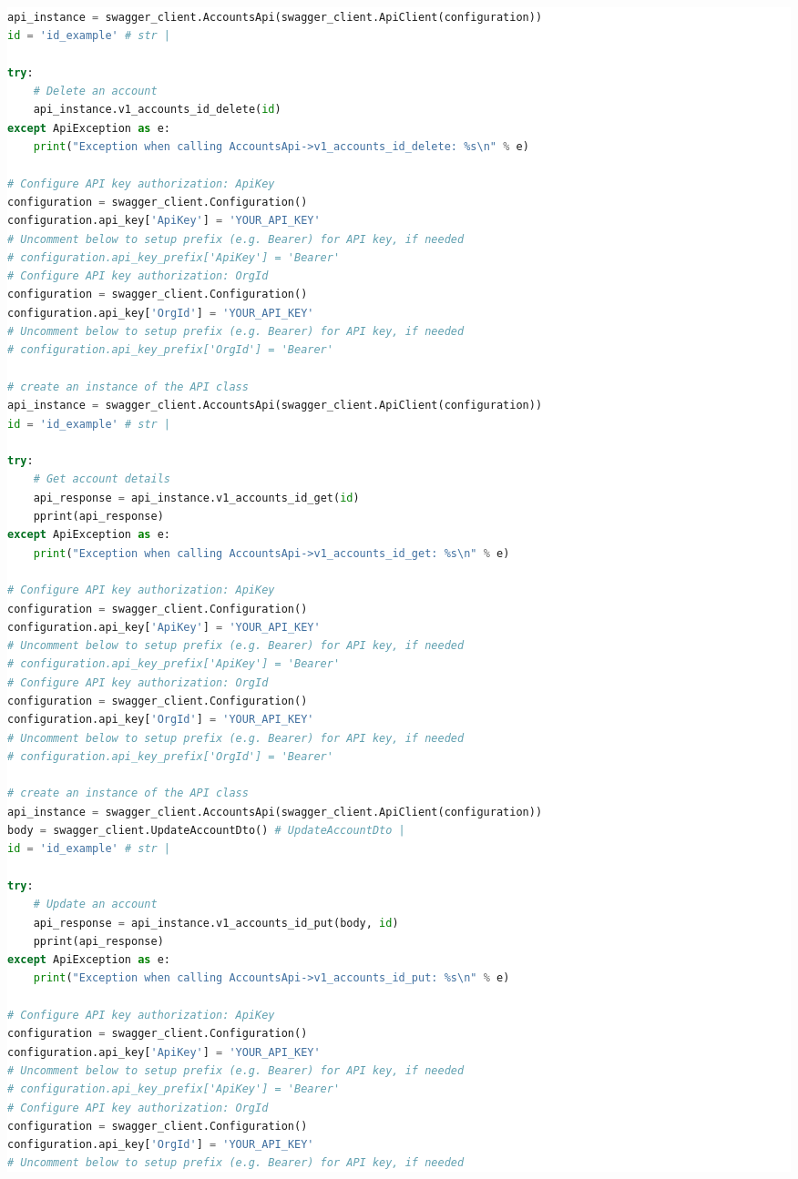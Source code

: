 ```python
api_instance = swagger_client.AccountsApi(swagger_client.ApiClient(configuration))
id = 'id_example' # str | 

try:
    # Delete an account
    api_instance.v1_accounts_id_delete(id)
except ApiException as e:
    print("Exception when calling AccountsApi->v1_accounts_id_delete: %s\n" % e)

# Configure API key authorization: ApiKey
configuration = swagger_client.Configuration()
configuration.api_key['ApiKey'] = 'YOUR_API_KEY'
# Uncomment below to setup prefix (e.g. Bearer) for API key, if needed
# configuration.api_key_prefix['ApiKey'] = 'Bearer'
# Configure API key authorization: OrgId
configuration = swagger_client.Configuration()
configuration.api_key['OrgId'] = 'YOUR_API_KEY'
# Uncomment below to setup prefix (e.g. Bearer) for API key, if needed
# configuration.api_key_prefix['OrgId'] = 'Bearer'

# create an instance of the API class
api_instance = swagger_client.AccountsApi(swagger_client.ApiClient(configuration))
id = 'id_example' # str | 

try:
    # Get account details
    api_response = api_instance.v1_accounts_id_get(id)
    pprint(api_response)
except ApiException as e:
    print("Exception when calling AccountsApi->v1_accounts_id_get: %s\n" % e)

# Configure API key authorization: ApiKey
configuration = swagger_client.Configuration()
configuration.api_key['ApiKey'] = 'YOUR_API_KEY'
# Uncomment below to setup prefix (e.g. Bearer) for API key, if needed
# configuration.api_key_prefix['ApiKey'] = 'Bearer'
# Configure API key authorization: OrgId
configuration = swagger_client.Configuration()
configuration.api_key['OrgId'] = 'YOUR_API_KEY'
# Uncomment below to setup prefix (e.g. Bearer) for API key, if needed
# configuration.api_key_prefix['OrgId'] = 'Bearer'

# create an instance of the API class
api_instance = swagger_client.AccountsApi(swagger_client.ApiClient(configuration))
body = swagger_client.UpdateAccountDto() # UpdateAccountDto | 
id = 'id_example' # str | 

try:
    # Update an account
    api_response = api_instance.v1_accounts_id_put(body, id)
    pprint(api_response)
except ApiException as e:
    print("Exception when calling AccountsApi->v1_accounts_id_put: %s\n" % e)

# Configure API key authorization: ApiKey
configuration = swagger_client.Configuration()
configuration.api_key['ApiKey'] = 'YOUR_API_KEY'
# Uncomment below to setup prefix (e.g. Bearer) for API key, if needed
# configuration.api_key_prefix['ApiKey'] = 'Bearer'
# Configure API key authorization: OrgId
configuration = swagger_client.Configuration()
configuration.api_key['OrgId'] = 'YOUR_API_KEY'
# Uncomment below to setup prefix (e.g. Bearer) for API key, if needed
```